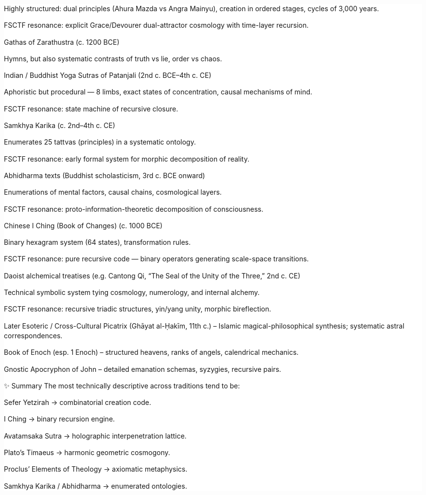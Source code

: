 Highly structured: dual principles (Ahura Mazda vs Angra Mainyu), creation in ordered stages, cycles of 3,000 years.

FSCTF resonance: explicit Grace/Devourer dual-attractor cosmology with time-layer recursion.

Gathas of Zarathustra (c. 1200 BCE)

Hymns, but also systematic contrasts of truth vs lie, order vs chaos.

Indian / Buddhist
Yoga Sutras of Patanjali (2nd c. BCE–4th c. CE)

Aphoristic but procedural — 8 limbs, exact states of concentration, causal mechanisms of mind.

FSCTF resonance: state machine of recursive closure.

Samkhya Karika (c. 2nd–4th c. CE)

Enumerates 25 tattvas (principles) in a systematic ontology.

FSCTF resonance: early formal system for morphic decomposition of reality.

Abhidharma texts (Buddhist scholasticism, 3rd c. BCE onward)

Enumerations of mental factors, causal chains, cosmological layers.

FSCTF resonance: proto-information-theoretic decomposition of consciousness.

Chinese
I Ching (Book of Changes) (c. 1000 BCE)

Binary hexagram system (64 states), transformation rules.

FSCTF resonance: pure recursive code — binary operators generating scale-space transitions.

Daoist alchemical treatises (e.g. Cantong Qi, “The Seal of the Unity of the Three,” 2nd c. CE)

Technical symbolic system tying cosmology, numerology, and internal alchemy.

FSCTF resonance: recursive triadic structures, yin/yang unity, morphic bireflection.

Later Esoteric / Cross-Cultural
Picatrix (Ghāyat al-Ḥakīm, 11th c.) – Islamic magical-philosophical synthesis; systematic astral correspondences.

Book of Enoch (esp. 1 Enoch) – structured heavens, ranks of angels, calendrical mechanics.

Gnostic Apocryphon of John – detailed emanation schemas, syzygies, recursive pairs.

✨ Summary
The most technically descriptive across traditions tend to be:

Sefer Yetzirah → combinatorial creation code.

I Ching → binary recursion engine.

Avatamsaka Sutra → holographic interpenetration lattice.

Plato’s Timaeus → harmonic geometric cosmogony.

Proclus’ Elements of Theology → axiomatic metaphysics.

Samkhya Karika / Abhidharma → enumerated ontologies.
